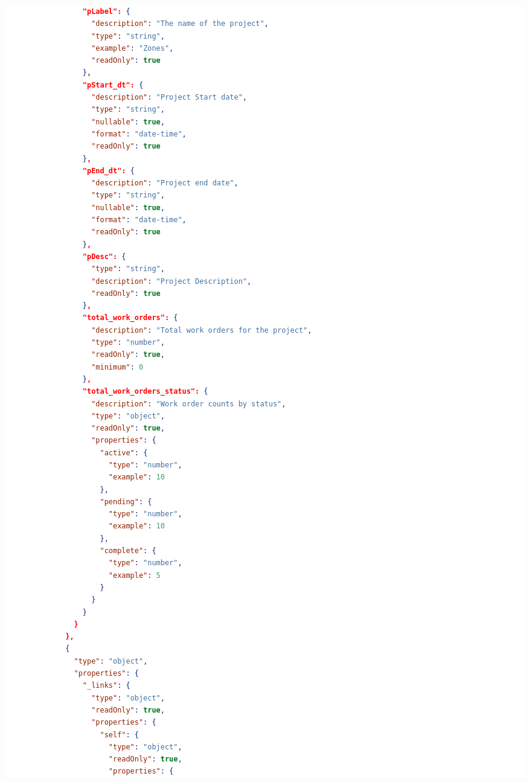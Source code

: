 ```json
                  "pLabel": {
                    "description": "The name of the project",
                    "type": "string",
                    "example": "Zones",
                    "readOnly": true
                  },
                  "pStart_dt": {
                    "description": "Project Start date",
                    "type": "string",
                    "nullable": true,
                    "format": "date-time",
                    "readOnly": true
                  },
                  "pEnd_dt": {
                    "description": "Project end date",
                    "type": "string",
                    "nullable": true,
                    "format": "date-time",
                    "readOnly": true
                  },
                  "pDesc": {
                    "type": "string",
                    "description": "Project Description",
                    "readOnly": true
                  },
                  "total_work_orders": {
                    "description": "Total work orders for the project",
                    "type": "number",
                    "readOnly": true,
                    "minimum": 0
                  },
                  "total_work_orders_status": {
                    "description": "Work order counts by status",
                    "type": "object",
                    "readOnly": true,
                    "properties": {
                      "active": {
                        "type": "number",
                        "example": 10
                      },
                      "pending": {
                        "type": "number",
                        "example": 10
                      },
                      "complete": {
                        "type": "number",
                        "example": 5
                      }
                    }
                  }
                }
              },
              {
                "type": "object",
                "properties": {
                  "_links": {
                    "type": "object",
                    "readOnly": true,
                    "properties": {
                      "self": {
                        "type": "object",
                        "readOnly": true,
                        "properties": {
```